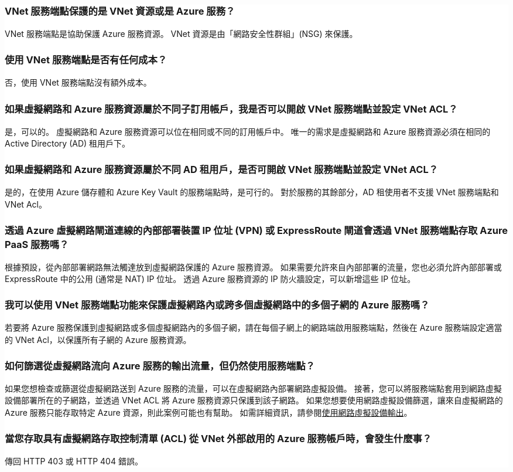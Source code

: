 ### <a name="what-does-the-vnet-service-endpoint-protect---vnet-resources-or-azure-service"></a>VNet 服務端點保護的是 VNet 資源或是 Azure 服務？
VNet 服務端點是協助保護 Azure 服務資源。 VNet 資源是由「網路安全性群組」(NSG) 來保護。

### <a name="is-there-any-cost-for-using-vnet-service-endpoints"></a>使用 VNet 服務端點是否有任何成本？

否，使用 VNet 服務端點沒有額外成本。

### <a name="can-i-turn-on-vnet-service-endpoints-and-set-up-vnet-acls-if-the-virtual-network-and-the-azure-service-resources-belong-to-different-subscriptions"></a>如果虛擬網路和 Azure 服務資源屬於不同子訂用帳戶，我是否可以開啟 VNet 服務端點並設定 VNet ACL？

是，可以的。 虛擬網路和 Azure 服務資源可以位在相同或不同的訂用帳戶中。 唯一的需求是虛擬網路和 Azure 服務資源必須在相同的 Active Directory (AD) 租用戶下。

### <a name="can-i-turn-on-vnet-service-endpoints-and-set-up-vnet-acls-if-the-virtual-network-and-the-azure-service-resources-belong-to-different-ad-tenants"></a>如果虛擬網路和 Azure 服務資源屬於不同 AD 租用戶，是否可開啟 VNet 服務端點並設定 VNet ACL？
是的，在使用 Azure 儲存體和 Azure Key Vault 的服務端點時，是可行的。 對於服務的其餘部分，AD 租使用者不支援 VNet 服務端點和 VNet Acl。

### <a name="can-an-on-premises-devices-ip-address-that-is-connected-through-azure-virtual-network-gateway-vpn-or-expressroute-gateway-access-azure-paas-service-over-vnet-service-endpoints"></a>透過 Azure 虛擬網路閘道連線的內部部署裝置 IP 位址 (VPN) 或 ExpressRoute 閘道會透過 VNet 服務端點存取 Azure PaaS 服務嗎？
根據預設，從內部部署網路無法觸達放到虛擬網路保護的 Azure 服務資源。 如果需要允許來自內部部署的流量，您也必須允許內部部署或 ExpressRoute 中的公用 (通常是 NAT) IP 位址。 透過 Azure 服務資源的 IP 防火牆設定，可以新增這些 IP 位址。

### <a name="can-i-use-vnet-service-endpoint-feature-to-secure-azure-service-to-multiple-subnets-within-a-virtual-network-or-across-multiple-virtual-networks"></a>我可以使用 VNet 服務端點功能來保護虛擬網路內或跨多個虛擬網路中的多個子網的 Azure 服務嗎？
若要將 Azure 服務保護到虛擬網路或多個虛擬網路內的多個子網，請在每個子網上的網路端啟用服務端點，然後在 Azure 服務端設定適當的 VNet Acl，以保護所有子網的 Azure 服務資源。
 
### <a name="how-can-i-filter-outbound-traffic-from-a-virtual-network-to-azure-services-and-still-use-service-endpoints"></a>如何篩選從虛擬網路流向 Azure 服務的輸出流量，但仍然使用服務端點？
如果您想檢查或篩選從虛擬網路送到 Azure 服務的流量，可以在虛擬網路內部署網路虛擬設備。 接著，您可以將服務端點套用到網路虛擬設備部署所在的子網路，並透過 VNet ACL 將 Azure 服務資源只保護到該子網路。 如果您想要使用網路虛擬設備篩選，讓來自虛擬網路的 Azure 服務只能存取特定 Azure 資源，則此案例可能也有幫助。 如需詳細資訊，請參閱[使用網路虛擬設備輸出](https://docs.microsoft.com/azure/architecture/reference-architectures/dmz/nva-ha)。

### <a name="what-happens-when-you-access-an-azure-service-account-that-has-a-virtual-network-access-control-list-acl-enabled-from-outside-the-vnet"></a>當您存取具有虛擬網路存取控制清單 (ACL) 從 VNet 外部啟用的 Azure 服務帳戶時，會發生什麼事？
傳回 HTTP 403 或 HTTP 404 錯誤。
